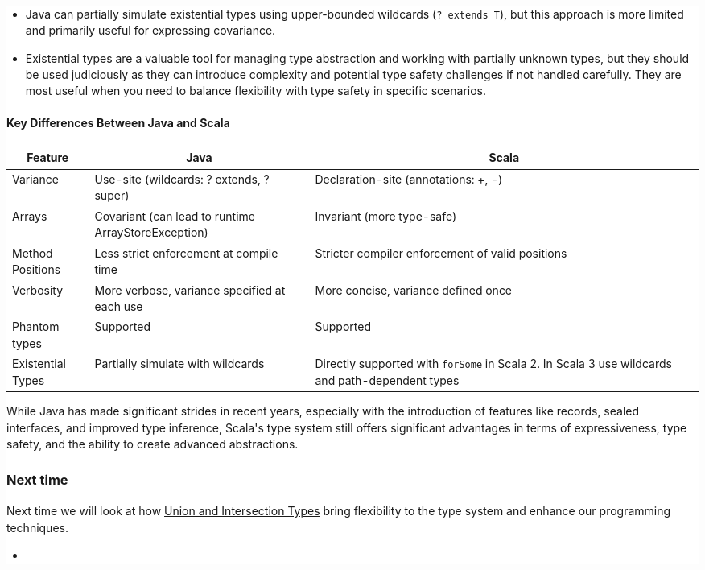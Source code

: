 - Java can partially simulate existential types using upper-bounded wildcards (`? extends T`), but this approach is more limited and primarily useful for expressing covariance.

- Existential types are a valuable tool for managing type abstraction and working with partially unknown types, but they should be used judiciously as they can introduce complexity and potential type safety challenges if not handled carefully. They are most useful when you need to balance flexibility with type safety in specific scenarios.


#### Key Differences Between Java and Scala

| Feature          | Java                                                | Scala                                                                                            |
| ---------------- | --------------------------------------------------- |--------------------------------------------------------------------------------------------------|
| Variance         | Use-site (wildcards: ? extends, ? super)            | Declaration-site (annotations: +, -)                                                             |
| Arrays           | Covariant (can lead to runtime ArrayStoreException) | Invariant (more type-safe)                                                                       |
| Method Positions | Less strict enforcement at compile time             | Stricter compiler enforcement of valid positions                                                 |
| Verbosity        | More verbose, variance specified at each use        | More concise, variance defined once                                                              |
| Phantom types | Supported | Supported                                                                                        |
| Existential Types | Partially simulate with wildcards  | Directly supported with `forSome` in Scala 2.  In Scala 3 use wildcards and path-dependent types |

While Java has made significant strides in recent years, especially with the introduction of features like records, sealed interfaces, and improved type inference, Scala's type system still offers significant advantages in terms of expressiveness, type safety, and the ability to create advanced abstractions. 


### Next time

Next time we will look at how [Union and Intersection Types]({{site.baseurl}}/2025/03/05/intersection-and-union-types-with-java-and-scala.html) bring flexibility to the type system and enhance our programming techniques.

 - 













